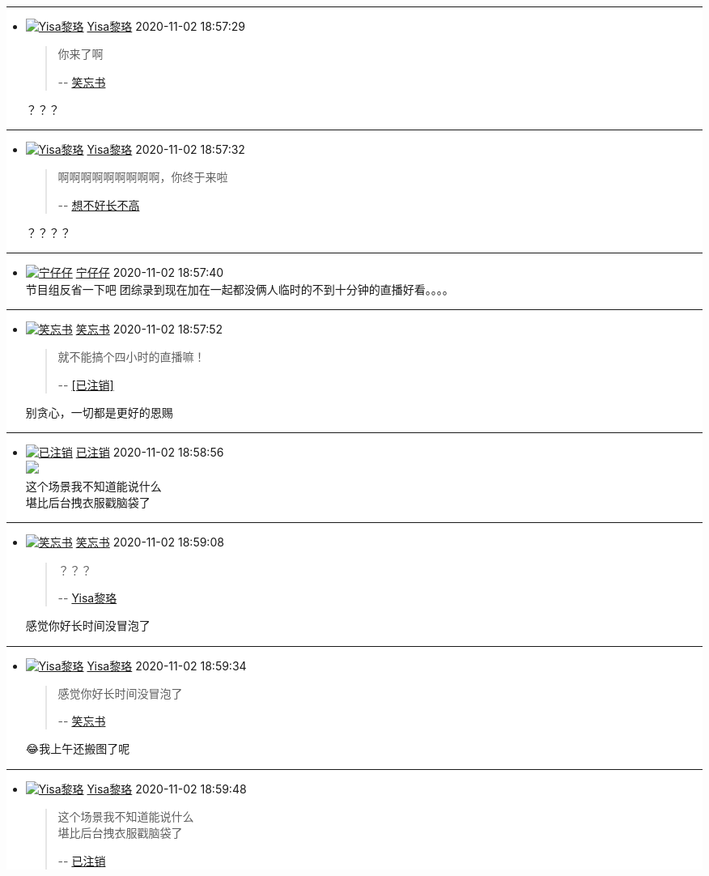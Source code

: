 
---
* [![Yisa黎珞](../../image/icon/u217273308-1.jpg)](https://www.douban.com/people/217273308/)    [Yisa黎珞](https://www.douban.com/people/217273308/)    2020-11-02 18:57:29  
  >你来了啊  
  >
  >-- [笑忘书](https://www.douban.com/people/40401623/)  
  
  ？？？  
---
* [![Yisa黎珞](../../image/icon/u217273308-1.jpg)](https://www.douban.com/people/217273308/)    [Yisa黎珞](https://www.douban.com/people/217273308/)    2020-11-02 18:57:32  
  >啊啊啊啊啊啊啊啊啊，你终于来啦  
  >
  >-- [想不好长不高](https://www.douban.com/people/4098918/)  
  
  ？？？？  
---
* [![宁仔仔](../../image/icon/u141738921-1.jpg)](https://www.douban.com/people/141738921/)    [宁仔仔](https://www.douban.com/people/141738921/)    2020-11-02 18:57:40  
  节目组反省一下吧 团综录到现在加在一起都没俩人临时的不到十分钟的直播好看。。。。  
---
* [![笑忘书](../../image/icon/u40401623-2.jpg)](https://www.douban.com/people/40401623/)    [笑忘书](https://www.douban.com/people/40401623/)    2020-11-02 18:57:52  
  >就不能搞个四小时的直播嘛！  
  >
  >-- [[已注销]](https://www.douban.com/people/219008874/)  
  
  别贪心，一切都是更好的恩赐  
---
* [![已注销](../../image/icon/u187860590-7.jpg)](https://www.douban.com/people/187860590/)    [已注销](https://www.douban.com/people/187860590/)    2020-11-02 18:58:56  
  ![](../../image/richtext/p35128784.jpg)  
  这个场景我不知道能说什么  
  堪比后台拽衣服戳脑袋了  
---
* [![笑忘书](../../image/icon/u40401623-2.jpg)](https://www.douban.com/people/40401623/)    [笑忘书](https://www.douban.com/people/40401623/)    2020-11-02 18:59:08  
  >？？？  
  >
  >-- [Yisa黎珞](https://www.douban.com/people/217273308/)  
  
  感觉你好长时间没冒泡了  
---
* [![Yisa黎珞](../../image/icon/u217273308-1.jpg)](https://www.douban.com/people/217273308/)    [Yisa黎珞](https://www.douban.com/people/217273308/)    2020-11-02 18:59:34  
  >感觉你好长时间没冒泡了  
  >
  >-- [笑忘书](https://www.douban.com/people/40401623/)  
  
  😂我上午还搬图了呢  
---
* [![Yisa黎珞](../../image/icon/u217273308-1.jpg)](https://www.douban.com/people/217273308/)    [Yisa黎珞](https://www.douban.com/people/217273308/)    2020-11-02 18:59:48  
  >这个场景我不知道能说什么  
  >堪比后台拽衣服戳脑袋了  
  >
  >-- [已注销](https://www.douban.com/people/187860590/)  
  